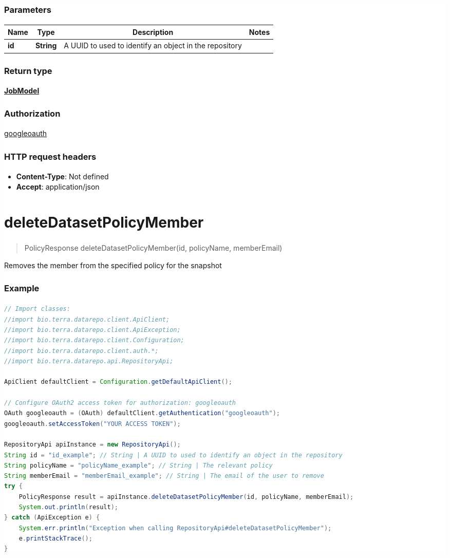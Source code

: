 ### Parameters

Name | Type | Description  | Notes
------------- | ------------- | ------------- | -------------
 **id** | **String**| A UUID to used to identify an object in the repository |

### Return type

[**JobModel**](JobModel.md)

### Authorization

[googleoauth](../README.md#googleoauth)

### HTTP request headers

 - **Content-Type**: Not defined
 - **Accept**: application/json

<a name="deleteDatasetPolicyMember"></a>
# **deleteDatasetPolicyMember**
> PolicyResponse deleteDatasetPolicyMember(id, policyName, memberEmail)



Removes the member from the specified policy for the snapshot

### Example
```java
// Import classes:
//import bio.terra.datarepo.client.ApiClient;
//import bio.terra.datarepo.client.ApiException;
//import bio.terra.datarepo.client.Configuration;
//import bio.terra.datarepo.client.auth.*;
//import bio.terra.datarepo.api.RepositoryApi;

ApiClient defaultClient = Configuration.getDefaultApiClient();

// Configure OAuth2 access token for authorization: googleoauth
OAuth googleoauth = (OAuth) defaultClient.getAuthentication("googleoauth");
googleoauth.setAccessToken("YOUR ACCESS TOKEN");

RepositoryApi apiInstance = new RepositoryApi();
String id = "id_example"; // String | A UUID to used to identify an object in the repository
String policyName = "policyName_example"; // String | The relevant policy
String memberEmail = "memberEmail_example"; // String | The email of the user to remove
try {
    PolicyResponse result = apiInstance.deleteDatasetPolicyMember(id, policyName, memberEmail);
    System.out.println(result);
} catch (ApiException e) {
    System.err.println("Exception when calling RepositoryApi#deleteDatasetPolicyMember");
    e.printStackTrace();
}
```
